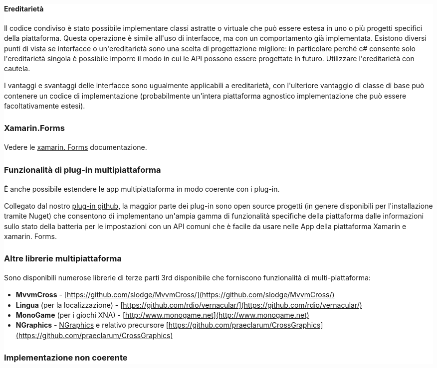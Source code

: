  <a name="Inheritance" />


#### <a name="inheritance"></a>Ereditarietà

Il codice condiviso è stato possibile implementare classi astratte o virtuale che può essere estesa in uno o più progetti specifici della piattaforma. Questa operazione è simile all'uso di interfacce, ma con un comportamento già implementata. Esistono diversi punti di vista se interfacce o un'ereditarietà sono una scelta di progettazione migliore: in particolare perché c# consente solo l'ereditarietà singola è possibile imporre il modo in cui le API possono essere progettate in futuro. Utilizzare l'ereditarietà con cautela.

I vantaggi e svantaggi delle interfacce sono ugualmente applicabili a ereditarietà, con l'ulteriore vantaggio di classe di base può contenere un codice di implementazione (probabilmente un'intera piattaforma agnostico implementazione che può essere facoltativamente estesi).

<a name="Xamarin.Forms" />

### <a name="xamarinforms"></a>Xamarin.Forms

Vedere le [xamarin. Forms](~/xamarin-forms/get-started/index.md) documentazione.


### <a name="plug-in-cross-platform-functionality"></a>Funzionalità di plug-in multipiattaforma

È anche possibile estendere le app multipiattaforma in modo coerente con i plug-in.

Collegato dal nostro [plug-in github](https://github.com/xamarin/plugins), la maggior parte dei plug-in sono open source progetti (in genere disponibili per l'installazione tramite Nuget) che consentono di implementano un'ampia gamma di funzionalità specifiche della piattaforma dalle informazioni sullo stato della batteria per le impostazioni con un API comuni che è facile da usare nelle App della piattaforma Xamarin e xamarin. Forms.


<a name="Other_Cross-Platform_Libraries" />

### <a name="other-cross-platform-libraries"></a>Altre librerie multipiattaforma

Sono disponibili numerose librerie di terze parti 3rd disponibile che forniscono funzionalità di multi-piattaforma:

-   **MvvmCross** -  [https://github.com/slodge/MvvmCross/](https://github.com/slodge/MvvmCross/)
-   **Lingua** (per la localizzazione) -  [https://github.com/rdio/vernacular/](https://github.com/rdio/vernacular/)
-   **MonoGame** (per i giochi XNA) -  [http://www.monogame.net](http://www.monogame.net)
-   **NGraphics** - [NGraphics](https://github.com/praeclarum/NGraphics) e relativo precursore [https://github.com/praeclarum/CrossGraphics](https://github.com/praeclarum/CrossGraphics)


 <a name="Divergent_Implementation" />


### <a name="divergent-implementation"></a>Implementazione non coerente
